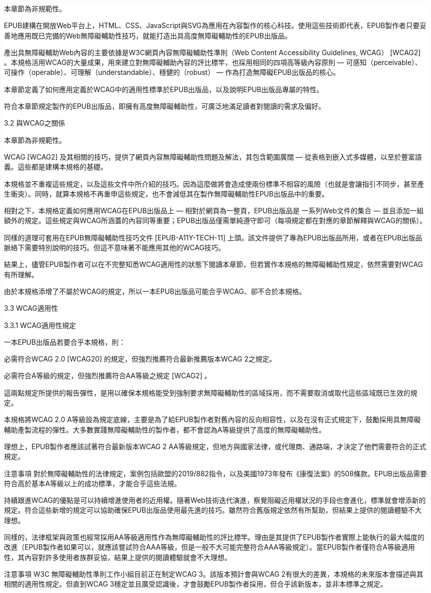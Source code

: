 本章節為非規範性。

EPUB建構在開放Web平台上，HTML、CSS、JavaScript與SVG為應用在內容製作的核心科技。使用這些技術即代表，EPUB製作者只要妥善地應用既已完備的Web無障礙輔助性技巧，就能打造出具高度無障礙輔助性的EPUB出版品。

產出具無障礙輔助Web內容的主要依據是W3C網頁內容無障礙輔助性準則（Web Content Accessibility Guidelines, WCAG） [WCAG2] 。本規格活用WCAG的大量成果，用來建立對無障礙輔助內容的評比標竿，也採用相同的四項高等級內容原則 — 可感知（perceivable）、可操作（operable）、可理解（understandable）、穩健的（robust） — 作為打造無障礙EPUB出版品的核心。

本章節定義了如何應用定義於WCAG中的適用性標準於EPUB出版品，以及說明EPUB出版品專屬的特性。

符合本章節規定製作的EPUB出版品，即擁有高度無障礙輔助性，可廣泛地滿足讀者對閱讀的需求及偏好。

3.2 與WCAG之關係

本章節為非規範性。

WCAG [WCAG2] 及其相關的技巧，提供了網頁內容無障礙輔助性問題及解法，其包含範圍廣闊 — 從表格到嵌入式多媒體，以至於豐富語義。這些都是建構本規格的基礎。

本規格並不重複這些規定，以及這些文件中所介紹的技巧。因為這麼做將會造成使兩份標準不相容的風險（也就是會讓指引不同步，甚至產生衝突）。同時，就算本規格不再重申這些規定，也不會減低其在製作無障礙輔助性EPUB出版品中的重要。

相對之下，本規格定義如何應用WCAG在EPUB出版品上 — 相對於網頁為一整頁，EPUB出版品是 一系列Web文件的集合 — 並且添加一組 額外的規定。這些規定與WCAG所涵蓋的內容同等重要；EPUB出版品僅需單純遵守即可（每項規定都在對應的章節解釋與WCAG的關係）。

同樣的道理可套用在EPUB無障礙輔助性技巧文件 [EPUB-A11Y-TECH-11] 上頭。該文件提供了專為EPUB出版品所用，或者在EPUB出版品脈絡下需要特別說明的技巧。但這不意味著不能應用其他的WCAG技巧。

結果上，儘管EPUB製作者可以在不完整知悉WCAG適用性的狀態下閱讀本章節，但若實作本規格的無障礙輔助性規定，依然需要對WCAG有所理解。

由於本規格添增了不屬於WCAG的規定，所以一本EPUB出版品可能合乎WCAG、卻不合於本規格。

3.3 WCAG適用性

3.3.1 WCAG適用性規定

一本EPUB出版品若要合乎本規格，則：

必需符合WCAG 2.0 [WCAG20] 的規定，但強烈推薦符合最新推薦版本WCAG 2之規定。

必需符合A等級的規定，但強烈推薦符合AA等級之規定 [WCAG2] 。

這兩點規定所提供的報告彈性，是用以確保本規格能受到強制要求無障礙輔助性的區域採用，而不需要取消或取代這些區域既已生效的規定。

本規格將WCAG 2.0 A等級設為規定底線，主要是為了給EPUB製作者對舊內容的反向相容性，以及在沒有正式規定下，鼓勵採用具無障礙輔助產製流程的彈性。大多數實踐無障礙輔助性的製作者，都不會認為A等級提供了高度的無障礙輔助性。

理想上，EPUB製作者應該試著符合最新版本WCAG 2 AA等級規定，但地方與國家法律，或代理商、通路端，才決定了他們需要符合的正式規定。

注意事項
對於無障礙輔助性的法律規定，案例包括歐盟的2019/882指令，以及美國1973年發布《康復法案》的508條款。EPUB出版品需要符合高於基本A等級以上的成功標準，才能合乎這些法規。

持續跟進WCAG的優點是可以持續增進使用者的近用權。隨著Web技術迭代演進，察覺阻礙近用權狀況的手段也會進化，標準就會增添新的規定。符合這些新增的規定可以協助確保EPUB出版品使用最先進的技巧。雖然符合舊版規定依然有所幫助，但結果上提供的閱讀體驗不大理想。

同樣的，法律框架與政策也經常採用AA等級適用性作為無障礙輔助性的評比標竿。理由是其提供了EPUB製作者實際上能執行的最大幅度的改進（EPUB製作者如果可以，就應該嘗試符合AAA等級，但是一般不大可能完整符合AAA等級規定）。當EPUB製作者僅符合A等級適用性，其內容對許多使用者族群妥協，結果上提供的閱讀體驗就會不大理想。

注意事項
W3C 無障礙輔助性準則工作小組目前正在制定WCAG 3。該版本預計會與WCAG 2有很大的差異，本規格的未來版本會描述與其相關的適用性規定。但直到WCAG 3穩定並且廣受認識後，才會鼓勵EPUB製作者採用，但合乎該新版本，並非本標準之規定。
